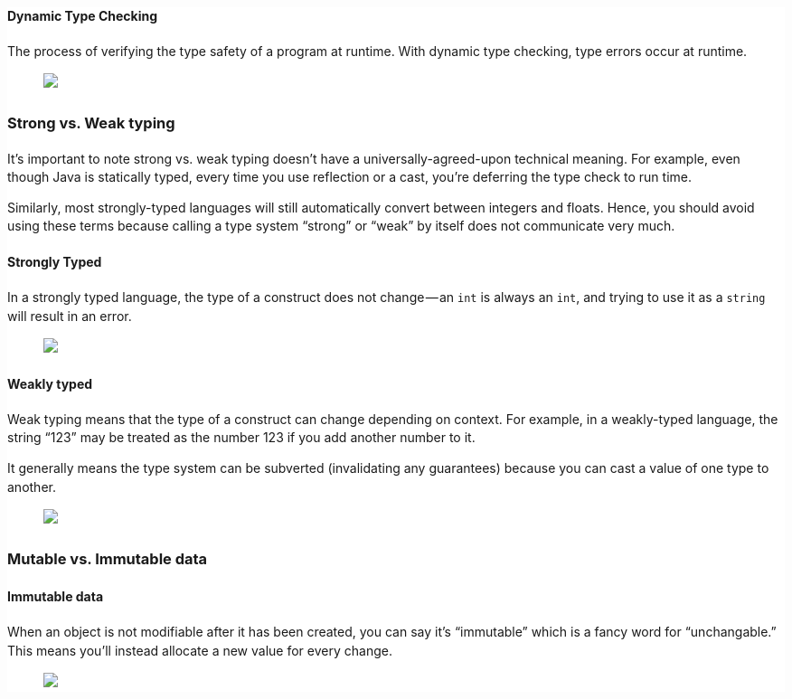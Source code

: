 #### Dynamic Type Checking

The process of verifying the type safety of a program at runtime. With dynamic type checking, type errors occur at runtime.

<figure>

![](/media/programming-mental-models-2.png)

</figure>

### Strong vs. Weak typing

It’s important to note strong vs. weak typing doesn’t have a universally-agreed-upon technical meaning. For example, even though Java is statically typed, every time you use reflection or a cast, you’re deferring the type check to run time.

Similarly, most strongly-typed languages will still automatically convert between integers and floats. Hence, you should avoid using these terms because calling a type system “strong” or “weak” by itself does not communicate very much.

#### Strongly Typed

In a strongly typed language, the type of a construct does not change — an `int` is always an `int`, and trying to use it as a `string` will result in an error.

<figure>

![](/media/programming-mental-models-3.png)

</figure>

#### Weakly typed

Weak typing means that the type of a construct can change depending on context. For example, in a weakly-typed language, the string “123” may be treated as the number 123 if you add another number to it.

It generally means the type system can be subverted (invalidating any guarantees) because you can cast a value of one type to another.

<figure>

![](/media/programming-mental-models-4.png)

</figure>

### Mutable vs. Immutable data

#### Immutable data

When an object is not modifiable after it has been created, you can say it’s “immutable” which is a fancy word for “unchangable.” This means you’ll instead allocate a new value for every change.

<figure>

![](/media/programming-mental-models-5.png)
